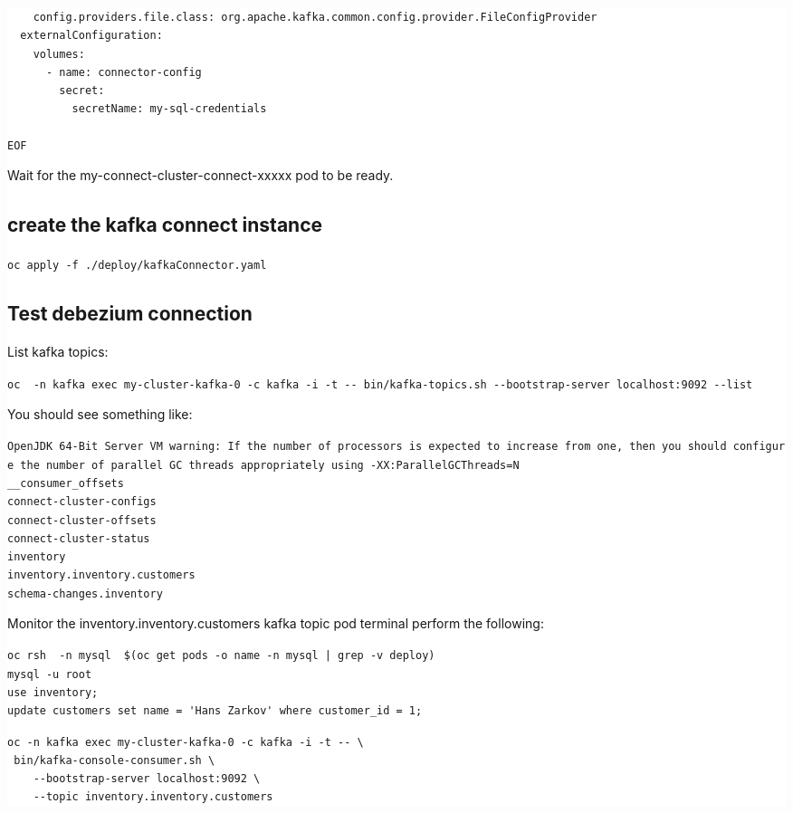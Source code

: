 ```
    config.providers.file.class: org.apache.kafka.common.config.provider.FileConfigProvider
  externalConfiguration:
    volumes:
      - name: connector-config
        secret:
          secretName: my-sql-credentials

EOF

```

Wait for the my-connect-cluster-connect-xxxxx pod to be ready.

## create the kafka connect instance

`oc apply -f ./deploy/kafkaConnector.yaml`

## Test debezium connection

List kafka topics:

`oc  -n kafka exec my-cluster-kafka-0 -c kafka -i -t -- bin/kafka-topics.sh --bootstrap-server localhost:9092 --list`

You should see something like:

```
OpenJDK 64-Bit Server VM warning: If the number of processors is expected to increase from one, then you should configure the number of parallel GC threads appropriately using -XX:ParallelGCThreads=N
__consumer_offsets
connect-cluster-configs
connect-cluster-offsets
connect-cluster-status
inventory
inventory.inventory.customers
schema-changes.inventory
```

Monitor the inventory.inventory.customers kafka topic
 pod terminal perform the following:

```
oc rsh  -n mysql  $(oc get pods -o name -n mysql | grep -v deploy)
mysql -u root
use inventory;
update customers set name = 'Hans Zarkov' where customer_id = 1;
```
```
oc -n kafka exec my-cluster-kafka-0 -c kafka -i -t -- \
 bin/kafka-console-consumer.sh \
    --bootstrap-server localhost:9092 \
    --topic inventory.inventory.customers 
```
